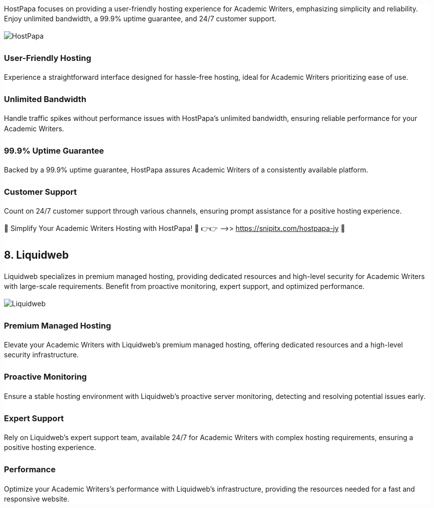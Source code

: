HostPapa focuses on providing a user-friendly hosting experience for Academic Writers, emphasizing simplicity and reliability. Enjoy unlimited bandwidth, a 99.9% uptime guarantee, and 24/7 customer support.

![HostPapa](https://i.imgur.com/ouDTkvl.jpeg "HostPapa Hosting")

### User-Friendly Hosting
Experience a straightforward interface designed for hassle-free hosting, ideal for Academic Writers prioritizing ease of use.

### Unlimited Bandwidth
Handle traffic spikes without performance issues with HostPapa’s unlimited bandwidth, ensuring reliable performance for your Academic Writers.

### 99.9% Uptime Guarantee
Backed by a 99.9% uptime guarantee, HostPapa assures Academic Writers of a consistently available platform.

### Customer Support
Count on 24/7 customer support through various channels, ensuring prompt assistance for a positive hosting experience.

🌈 Simplify Your Academic Writers Hosting with HostPapa! 🚀
👉👉 -->> https://snipitx.com/hostpapa-jy 🚀

## 8. Liquidweb

Liquidweb specializes in premium managed hosting, providing dedicated resources and high-level security for Academic Writers with large-scale requirements. Benefit from proactive monitoring, expert support, and optimized performance.

![Liquidweb](https://i.imgur.com/4IvT9SC.jpeg "Liquidweb Hosting")

### Premium Managed Hosting
Elevate your Academic Writers with Liquidweb’s premium managed hosting, offering dedicated resources and a high-level security infrastructure.

### Proactive Monitoring
Ensure a stable hosting environment with Liquidweb’s proactive server monitoring, detecting and resolving potential issues early.

### Expert Support
Rely on Liquidweb’s expert support team, available 24/7 for Academic Writers with complex hosting requirements, ensuring a positive hosting experience.

### Performance
Optimize your Academic Writers’s performance with Liquidweb’s infrastructure, providing the resources needed for a fast and responsive website.

